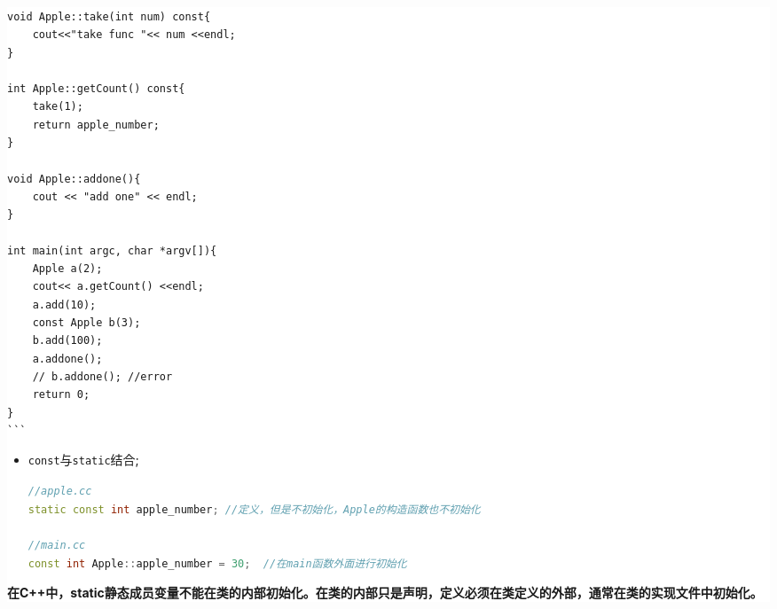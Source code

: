     void Apple::take(int num) const{
        cout<<"take func "<< num <<endl;
    }

    int Apple::getCount() const{
        take(1);
        return apple_number;
    }

    void Apple::addone(){
        cout << "add one" << endl;
    }

    int main(int argc, char *argv[]){
        Apple a(2);
        cout<< a.getCount() <<endl;
        a.add(10);
        const Apple b(3);
        b.add(100);
        a.addone();
        // b.addone(); //error
        return 0;
    }
    ```
* `const`与`static`结合;
    ```c++
    //apple.cc
    static const int apple_number; //定义，但是不初始化，Apple的构造函数也不初始化
    
    //main.cc
    const int Apple::apple_number = 30;  //在main函数外面进行初始化
    ```

**在C++中，static静态成员变量不能在类的内部初始化。在类的内部只是声明，定义必须在类定义的外部，通常在类的实现文件中初始化。**









